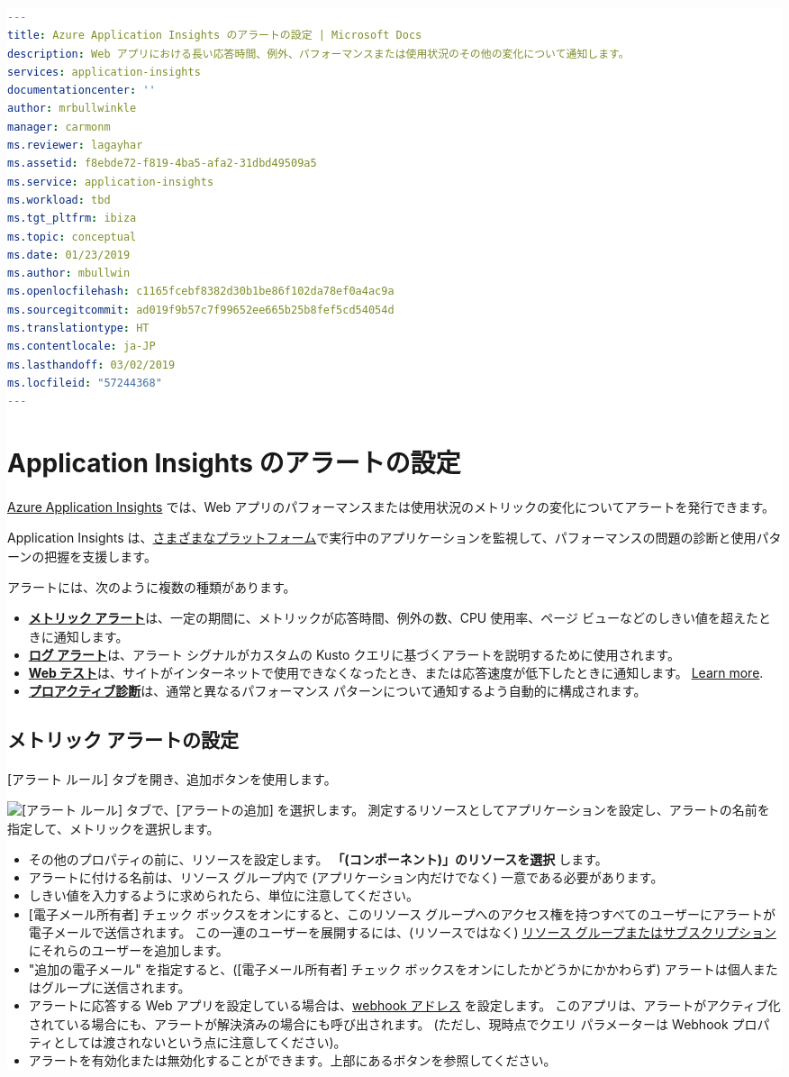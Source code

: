 ```yaml
---
title: Azure Application Insights のアラートの設定 | Microsoft Docs
description: Web アプリにおける長い応答時間、例外、パフォーマンスまたは使用状況のその他の変化について通知します。
services: application-insights
documentationcenter: ''
author: mrbullwinkle
manager: carmonm
ms.reviewer: lagayhar
ms.assetid: f8ebde72-f819-4ba5-afa2-31dbd49509a5
ms.service: application-insights
ms.workload: tbd
ms.tgt_pltfrm: ibiza
ms.topic: conceptual
ms.date: 01/23/2019
ms.author: mbullwin
ms.openlocfilehash: c1165fcebf8382d30b1be86f102da78ef0a4ac9a
ms.sourcegitcommit: ad019f9b57c7f99652ee665b25b8fef5cd54054d
ms.translationtype: HT
ms.contentlocale: ja-JP
ms.lasthandoff: 03/02/2019
ms.locfileid: "57244368"
---
```

# <a name="set-alerts-in-application-insights"></a>Application Insights のアラートの設定
[Azure Application Insights][start] では、Web アプリのパフォーマンスまたは使用状況のメトリックの変化についてアラートを発行できます。 

Application Insights は、[さまざまなプラットフォーム][platforms]で実行中のアプリケーションを監視して、パフォーマンスの問題の診断と使用パターンの把握を支援します。

アラートには、次のように複数の種類があります。

* [**メトリック アラート**](../../azure-monitor/platform/alerts-metric-overview.md)は、一定の期間に、メトリックが応答時間、例外の数、CPU 使用率、ページ ビューなどのしきい値を超えたときに通知します。
* [**ログ アラート**](../../azure-monitor/platform/alerts-unified-log.md)は、アラート シグナルがカスタムの Kusto クエリに基づくアラートを説明するために使用されます。
* [**Web テスト**][availability]は、サイトがインターネットで使用できなくなったとき、または応答速度が低下したときに通知します。 [Learn more][availability].
* [**プロアクティブ診断**](../../azure-monitor/app/proactive-diagnostics.md)は、通常と異なるパフォーマンス パターンについて通知するよう自動的に構成されます。

## <a name="set-a-metric-alert"></a>メトリック アラートの設定
[アラート ルール] タブを開き、追加ボタンを使用します。

![[アラート ルール] タブで、[アラートの追加] を選択します。 測定するリソースとしてアプリケーションを設定し、アラートの名前を指定して、メトリックを選択します。](./media/alerts/01-set-metric.png)

* その他のプロパティの前に、リソースを設定します。 **「(コンポーネント)」のリソースを選択** します。
* アラートに付ける名前は、リソース グループ内で (アプリケーション内だけでなく) 一意である必要があります。
* しきい値を入力するように求められたら、単位に注意してください。
* [電子メール所有者] チェック ボックスをオンにすると、このリソース グループへのアクセス権を持つすべてのユーザーにアラートが電子メールで送信されます。 この一連のユーザーを展開するには、(リソースではなく) [リソース グループまたはサブスクリプション](../../azure-monitor/app/resources-roles-access-control.md) にそれらのユーザーを追加します。
* "追加の電子メール" を指定すると、([電子メール所有者] チェック ボックスをオンにしたかどうかにかかわらず) アラートは個人またはグループに送信されます。 
* アラートに応答する Web アプリを設定している場合は、[webhook アドレス](../../azure-monitor/platform/alerts-webhooks.md) を設定します。 このアプリは、アラートがアクティブ化されている場合にも、アラートが解決済みの場合にも呼び出されます。 (ただし、現時点でクエリ パラメーターは Webhook プロパティとしては渡されないという点に注意してください)。
* アラートを有効化または無効化することができます。上部にあるボタンを参照してください。


[availability]: ../../azure-monitor/app/monitor-web-app-availability.md
[client]: ../../azure-monitor/app/javascript.md
[platforms]: ../../azure-monitor/app/platforms.md
[roles]: ../../azure-monitor/app/resources-roles-access-control.md
[start]: ../../azure-monitor/app/app-insights-overview.md